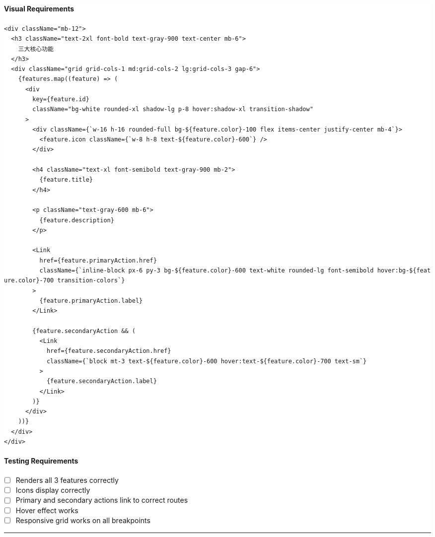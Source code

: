 #### Visual Requirements

```tsx
<div className="mb-12">
  <h3 className="text-2xl font-bold text-gray-900 text-center mb-6">
    三大核心功能
  </h3>
  <div className="grid grid-cols-1 md:grid-cols-2 lg:grid-cols-3 gap-6">
    {features.map((feature) => (
      <div
        key={feature.id}
        className="bg-white rounded-xl shadow-lg p-8 hover:shadow-xl transition-shadow"
      >
        <div className={`w-16 h-16 rounded-full bg-${feature.color}-100 flex items-center justify-center mb-4`}>
          <feature.icon className={`w-8 h-8 text-${feature.color}-600`} />
        </div>
        
        <h4 className="text-xl font-semibold text-gray-900 mb-2">
          {feature.title}
        </h4>
        
        <p className="text-gray-600 mb-6">
          {feature.description}
        </p>
        
        <Link
          href={feature.primaryAction.href}
          className={`inline-block px-6 py-3 bg-${feature.color}-600 text-white rounded-lg font-semibold hover:bg-${feature.color}-700 transition-colors`}
        >
          {feature.primaryAction.label}
        </Link>
        
        {feature.secondaryAction && (
          <Link
            href={feature.secondaryAction.href}
            className={`block mt-3 text-${feature.color}-600 hover:text-${feature.color}-700 text-sm`}
          >
            {feature.secondaryAction.label}
          </Link>
        )}
      </div>
    ))}
  </div>
</div>
```

#### Testing Requirements

- [ ] Renders all 3 features correctly
- [ ] Icons display correctly
- [ ] Primary and secondary actions link to correct routes
- [ ] Hover effect works
- [ ] Responsive grid works on all breakpoints

---